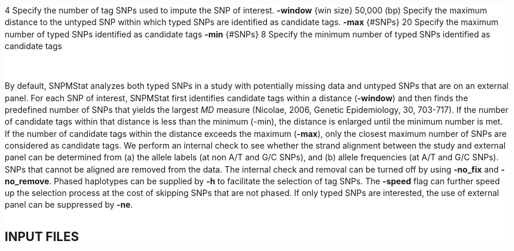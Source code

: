 <td style="text-align: left;">4</td>
<td style="text-align: left;">Specify the number of tag SNPs used to
impute the SNP of interest.</td>
</tr>
<tr class="odd">
<td style="text-align: left;"><strong>-window</strong></td>
<td style="text-align: left;">{win size}</td>
<td style="text-align: left;">50,000 (bp)</td>
<td style="text-align: left;">Specify the maximum distance to the
untyped SNP within which typed SNPs are identified as candidate
tags.</td>
</tr>
<tr class="even">
<td style="text-align: left;"><strong>-max</strong></td>
<td style="text-align: left;">{#SNPs}</td>
<td style="text-align: left;">20</td>
<td style="text-align: left;">Specify the maximum number of typed SNPs
identified as candidate tags</td>
</tr>
<tr class="odd">
<td style="text-align: left;"><strong>-min</strong></td>
<td style="text-align: left;">{#SNPs}</td>
<td style="text-align: left;">8</td>
<td style="text-align: left;">Specify the minimum number of typed SNPs
identified as candidate tags</td>
</tr>
</tbody>
</table>

 

By default, SNPMStat analyzes both typed SNPs in a study with
potentially missing data and untyped SNPs that are on an external panel.
For each SNP of interest, SNPMStat first identifies candidate tags
within a distance (**-window**) and then finds the predefined number of
SNPs that yields the largest *MD* measure (Nicolae, 2006, Genetic
Epidemiology, 30, 703-717). If the number of candidate tags within that
distance is less than the minimum (-min), the distance is enlarged until
the minimum number is met. If the number of candidate tags within the
distance exceeds the maximum (**-max**), only the closest maximum number
of SNPs are considered as candidate tags. We perform an internal check
to see whether the strand alignment between the study and external panel
can be determined from (a) the allele labels (at non A/T and G/C SNPs),
and (b) allele frequencies (at A/T and G/C SNPs). SNPs that cannot be
aligned are removed from the data. The internal check and removal can be
turned off by using **-no_fix** and **-no_remove**. Phased haplotypes
can be supplied by **-h** to facilitate the selection of tag SNPs. The
**-speed** flag can further speed up the selection process at the cost
of skipping SNPs that are not phased. If only typed SNPs are interested,
the use of external panel can be suppressed by **-ne**.

## **INPUT FILES**

